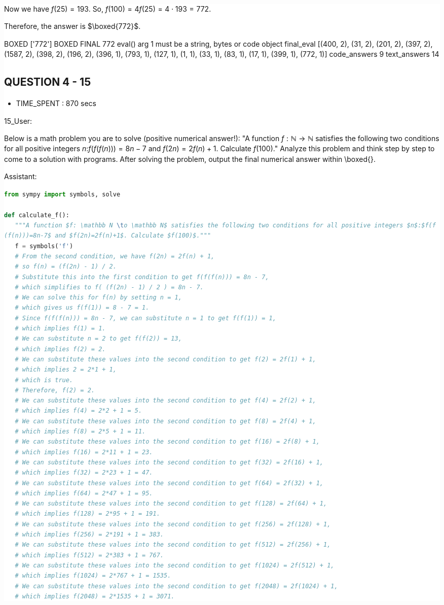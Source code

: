 Now we have $f(25) = 193$. So, $f(100) = 4f(25) = 4 \cdot 193 = 772$.

Therefore, the answer is $\boxed{772}$.

BOXED ['772']
BOXED FINAL 772
eval() arg 1 must be a string, bytes or code object final_eval
[(400, 2), (31, 2), (201, 2), (397, 2), (1587, 2), (398, 2), (196, 2), (396, 1), (793, 1), (127, 1), (1, 1), (33, 1), (83, 1), (17, 1), (399, 1), (772, 1)]
code_answers 9 text_answers 14



## QUESTION 4 - 15 
- TIME_SPENT : 870 secs

15_User:

Below is a math problem you are to solve (positive numerical answer!):
"A function $f: \mathbb N \to \mathbb N$ satisfies the following two conditions for all positive integers $n$:$f(f(f(n)))=8n-7$ and $f(2n)=2f(n)+1$. Calculate $f(100)$."
Analyze this problem and think step by step to come to a solution with programs. After solving the problem, output the final numerical answer within \boxed{}.

Assistant:

 ```python
from sympy import symbols, solve

def calculate_f():
    """A function $f: \mathbb N \to \mathbb N$ satisfies the following two conditions for all positive integers $n$:$f(f(f(n)))=8n-7$ and $f(2n)=2f(n)+1$. Calculate $f(100)$."""
    f = symbols('f')
    # From the second condition, we have f(2n) = 2f(n) + 1,
    # so f(n) = (f(2n) - 1) / 2.
    # Substitute this into the first condition to get f(f(f(n))) = 8n - 7,
    # which simplifies to f( (f(2n) - 1) / 2 ) = 8n - 7.
    # We can solve this for f(n) by setting n = 1,
    # which gives us f(f(1)) = 8 - 7 = 1.
    # Since f(f(f(n))) = 8n - 7, we can substitute n = 1 to get f(f(1)) = 1,
    # which implies f(1) = 1.
    # We can substitute n = 2 to get f(f(2)) = 13,
    # which implies f(2) = 2.
    # We can substitute these values into the second condition to get f(2) = 2f(1) + 1,
    # which implies 2 = 2*1 + 1,
    # which is true.
    # Therefore, f(2) = 2.
    # We can substitute these values into the second condition to get f(4) = 2f(2) + 1,
    # which implies f(4) = 2*2 + 1 = 5.
    # We can substitute these values into the second condition to get f(8) = 2f(4) + 1,
    # which implies f(8) = 2*5 + 1 = 11.
    # We can substitute these values into the second condition to get f(16) = 2f(8) + 1,
    # which implies f(16) = 2*11 + 1 = 23.
    # We can substitute these values into the second condition to get f(32) = 2f(16) + 1,
    # which implies f(32) = 2*23 + 1 = 47.
    # We can substitute these values into the second condition to get f(64) = 2f(32) + 1,
    # which implies f(64) = 2*47 + 1 = 95.
    # We can substitute these values into the second condition to get f(128) = 2f(64) + 1,
    # which implies f(128) = 2*95 + 1 = 191.
    # We can substitute these values into the second condition to get f(256) = 2f(128) + 1,
    # which implies f(256) = 2*191 + 1 = 383.
    # We can substitute these values into the second condition to get f(512) = 2f(256) + 1,
    # which implies f(512) = 2*383 + 1 = 767.
    # We can substitute these values into the second condition to get f(1024) = 2f(512) + 1,
    # which implies f(1024) = 2*767 + 1 = 1535.
    # We can substitute these values into the second condition to get f(2048) = 2f(1024) + 1,
    # which implies f(2048) = 2*1535 + 1 = 3071.
 ```